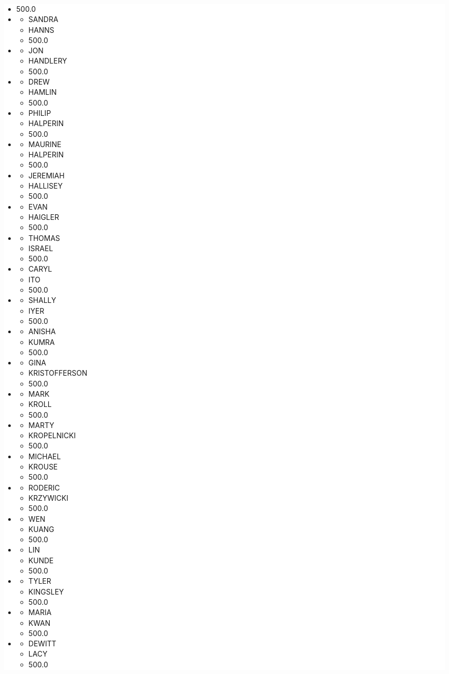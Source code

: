   - 500.0
- - SANDRA
  - HANNS
  - 500.0
- - JON
  - HANDLERY
  - 500.0
- - DREW
  - HAMLIN
  - 500.0
- - PHILIP
  - HALPERIN
  - 500.0
- - MAURINE
  - HALPERIN
  - 500.0
- - JEREMIAH
  - HALLISEY
  - 500.0
- - EVAN
  - HAIGLER
  - 500.0
- - THOMAS
  - ISRAEL
  - 500.0
- - CARYL
  - ITO
  - 500.0
- - SHALLY
  - IYER
  - 500.0
- - ANISHA
  - KUMRA
  - 500.0
- - GINA
  - KRISTOFFERSON
  - 500.0
- - MARK
  - KROLL
  - 500.0
- - MARTY
  - KROPELNICKI
  - 500.0
- - MICHAEL
  - KROUSE
  - 500.0
- - RODERIC
  - KRZYWICKI
  - 500.0
- - WEN
  - KUANG
  - 500.0
- - LIN
  - KUNDE
  - 500.0
- - TYLER
  - KINGSLEY
  - 500.0
- - MARIA
  - KWAN
  - 500.0
- - DEWITT
  - LACY
  - 500.0